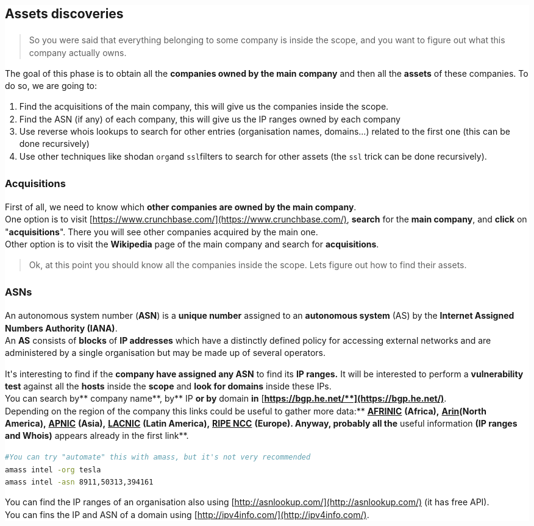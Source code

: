 ## Assets discoveries

> So you were said that everything belonging to some company is inside the scope, and you want to figure out what this company actually owns.

The goal of this phase is to obtain all the **companies owned by the main company** and then all the **assets** of these companies. To do so, we are going to:

1. Find the acquisitions of the main company, this will give us the companies inside the scope.
2. Find the ASN \(if any\) of each company, this will give us the IP ranges owned by each company
3. Use reverse whois lookups to search for other entries \(organisation names, domains...\) related to the first one \(this can be done recursively\)
4. Use other techniques like shodan `org`and `ssl`filters to search for other assets \(the `ssl` trick can be done recursively\).

### Acquisitions

First of all, we need to know which **other companies are owned by the main company**.  
One option is to visit [https://www.crunchbase.com/](https://www.crunchbase.com/), **search** for the **main company**, and **click** on "**acquisitions**". There you will see other companies acquired by the main one.  
Other option is to visit the **Wikipedia** page of the main company and search for **acquisitions**.

> Ok, at this point you should know all the companies inside the scope. Lets figure out how to find their assets.

### ASNs

An autonomous system number \(**ASN**\) is a **unique number** assigned to an **autonomous system** \(AS\) by the **Internet Assigned Numbers Authority \(IANA\)**.  
An **AS** consists of **blocks** of **IP addresses** which have a distinctly defined policy for accessing external networks and are administered by a single organisation but may be made up of several operators.

It's interesting to find if the **company have assigned any ASN** to find its **IP ranges.** It will be interested to perform a **vulnerability test** against all the **hosts** inside the **scope** and **look for domains** inside these IPs.  
You can search by** company name**, by** IP **or by** domain **in** [**https://bgp.he.net/**](https://bgp.he.net/)**.  
Depending on the region of the company this links could be useful to gather more data:** [**AFRINIC**](https://www.afrinic.net/) **\(Africa\),** [**Arin**](https://www.arin.net/about/welcome/region/)**\(North America\),** [**APNIC**](https://www.apnic.net/) **\(Asia\),** [**LACNIC**](https://www.lacnic.net/) **\(Latin America\),** [**RIPE NCC**](https://www.ripe.net/) **\(Europe\). Anyway, probably all the** useful information **\(IP ranges and Whois\)** appears already in the first link**.

```bash
#You can try "automate" this with amass, but it's not very recommended
amass intel -org tesla
amass intel -asn 8911,50313,394161
```

You can find the IP ranges of an organisation also using [http://asnlookup.com/](http://asnlookup.com/) \(it has free API\).  
You can fins the IP and ASN of a domain using [http://ipv4info.com/](http://ipv4info.com/).
